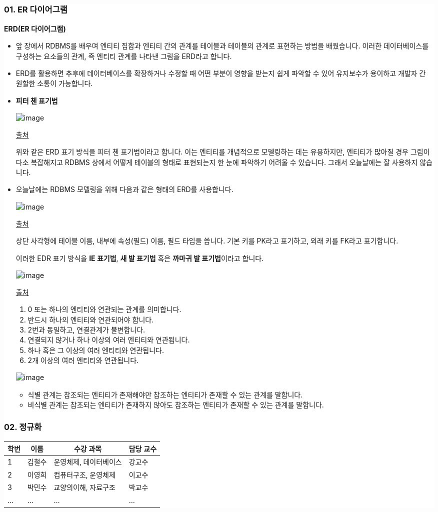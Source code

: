### 01. ER 다이어그램

**ERD(ER 다이어그램)**

- 앞 장에서 RDBMS를 배우며 엔티티 집합과 엔티티 간의 관계를 테이블과 테이블의 관계로 표현하는 방법을 배웠습니다. 이러한 데이터베이스를 구성하는 요소들의 관계, 즉 엔티티 관계를 나타낸 그림을 ERD라고 합니다.
- ERD를 활용하면 추후에 데이터베이스를 확장하거나 수정할 때 어떤 부분이 영향을 받는지 쉽게 파악할 수 있어 유지보수가 용이하고 개발자 간 원할한 소통이 가능합니다.
- **피터 첸 표기법**
    
    ![image](https://github.com/user-attachments/assets/d8d3a103-944f-45c7-a366-785f2af26d83)
    
    [출처](https://velog.io/@yooonji08/%EB%8D%B0%EC%9D%B4%ED%84%B0%EB%B2%A0%EC%9D%B4%EC%8A%A4-ER%EB%8B%A4%EC%9D%B4%EC%96%B4%EA%B7%B8%EB%9E%A8%EC%9D%84-IE%ED%91%9C%EA%B8%B0%EB%B2%95%EC%9C%BC%EB%A1%9C-%EB%B0%94%EA%BE%B8%EA%B8%B0)
    
    위와 같은 ERD 표기 방식을 피터 첸 표기법이라고 합니다. 이는 엔티티를 개념적으로 모델링하는 데는 유용하지만, 엔티티가 많아질 경우 그림이 다소 복잡해지고 RDBMS 상에서 어떻게 테이블의 형태로 표현되는지 한 눈에 파악하기 어려울 수 있습니다. 그래서 오늘날에는 잘 사용하지 않습니다.
    
- 오늘날에는 RDBMS 모델링을 위해 다음과 같은 형태의 ERD를 사용합니다.

    ![image](https://github.com/user-attachments/assets/dd03c554-7ce9-4bb1-b68e-937e8fa9e12a)
    
    [출처](https://vertabelo.com/blog/what-is-erd/)
    
    상단 사각형에 테이블 이름, 내부에 속성(필드) 이름, 필드 타입을 씁니다. 기본 키를 PK라고 표기하고, 외래 키를 FK라고 표기합니다.
    
    이러한 EDR 표기 방식을 **IE 표기법**, **새 발 표기법** 혹은 **까마귀 발 표기법**이라고 합니다.
    
    ![image](https://github.com/user-attachments/assets/c83d0f6d-cc62-4894-9af9-5ed919c61347)
    
    [출처](https://satisfactoryplace.tistory.com/233)
    
    1. 0 또는 하나의 엔티티와 연관되는 관계를 의미합니다.
    2. 반드시 하나의 엔티티와 연관되어야 합니다.
    3. 2번과 동일하고, 연결관계가 불변합니다.
    4. 연결되지 않거나 하나 이상의 여러 엔티티와 연관됩니다.
    5. 하나 혹은 그 이상의 여러 엔티티와 연관됩니다.
    6. 2개 이상의 여러 엔티티와 연관됩니다.
    
    ![image](https://github.com/user-attachments/assets/e716ba6b-1ee7-4722-918b-30c5493cb7ac)
    
    - 식별 관계는 참조되는 엔티티가 존재해야만 참조하는 엔티티가 존재할 수 있는 관계를 말합니다.
    - 비식별 관계는 참조되는 엔티티가 존재하지 않아도 참조하는 엔티티가 존재할 수 있는 관계를 말합니다.

### 02. 정규화

| 학번 | 이름 | 수강 과목 | 담당 교수 |
| --- | --- | --- | --- |
| 1 | 김철수 | 운영체제, 데이터베이스 | 강교수 |
| 2 | 이영희 | 컴퓨터구조, 운영체제 | 이교수 |
| 3 | 박민수 | 교양의이해, 자료구조 | 박교수 |
| … | … | … | … |
